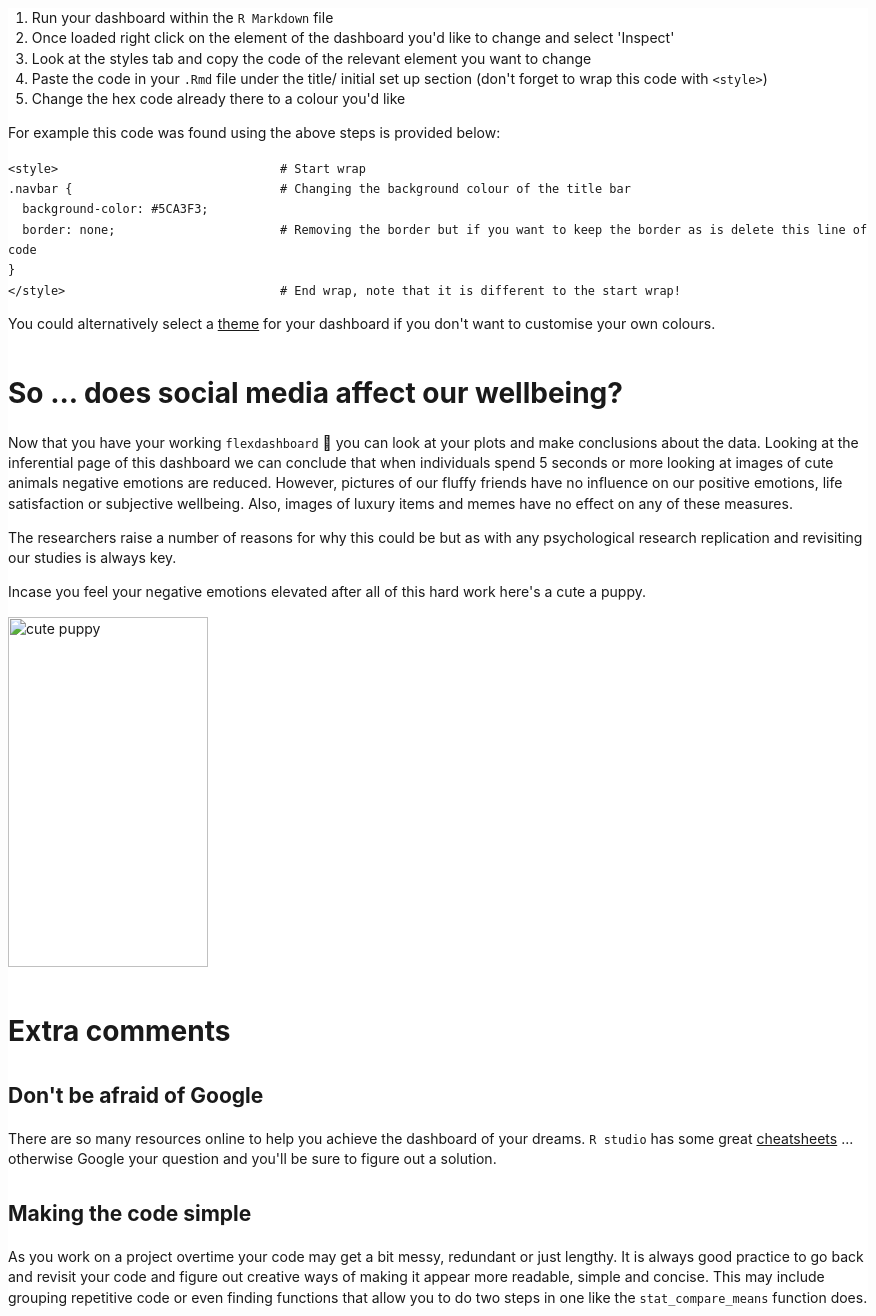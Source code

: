 1. Run your dashboard within the `R Markdown` file
2. Once loaded right click on the element of the dashboard you'd like to change and select 'Inspect'
3. Look at the styles tab and copy the code of the relevant element you want to change
4. Paste the code in your `.Rmd` file under the title/ initial set up section (don't forget to wrap this code with `<style>`)
5. Change the hex code already there to a colour you'd like

For example this code was found using the above steps is provided below: 

```
<style>                               # Start wrap                 
.navbar {                             # Changing the background colour of the title bar
  background-color: #5CA3F3;          
  border: none;                       # Removing the border but if you want to keep the border as is delete this line of code
}
</style>                              # End wrap, note that it is different to the start wrap!
```
You could alternatively select a [theme](https://rstudio.github.io/shinythemes/) for your dashboard if you don't want to customise your own colours.
 
# So ... does social media affect our wellbeing?
Now that you have your working `flexdashboard` :clap: you can look at your plots and make conclusions about the data. Looking at the inferential page of this dashboard we can conclude that when individuals spend 5 seconds or more looking at images of cute animals negative emotions are reduced. However, pictures of our fluffy friends have no influence on our positive emotions, life satisfaction or subjective wellbeing. Also, images of luxury items and memes have no effect on any of these measures. 

The researchers raise a number of reasons for why this could be but as with any psychological research replication and revisiting our studies is always key. 

Incase you feel your negative emotions elevated after all of this hard work here's a cute a puppy. 

<img src="https://i.redd.it/dltqk6q2w0oz.jpg" width="200" height="350" title="cute puppy">

# Extra comments 

## Don't be afraid of Google
There are so many resources online to help you achieve the dashboard of your dreams. `R studio` has some great [cheatsheets](https://rstudio.com/resources/cheatsheets/) ... otherwise Google your question and you'll be sure to figure out a solution. 


## Making the code simple
As you work on a project overtime your code may get a bit messy, redundant or just lengthy. It is always good practice to go back and revisit your code and figure out creative ways of making it appear more readable, simple and concise. This may include grouping repetitive code or even finding functions that allow you to do two steps in one like the `stat_compare_means` function does.
